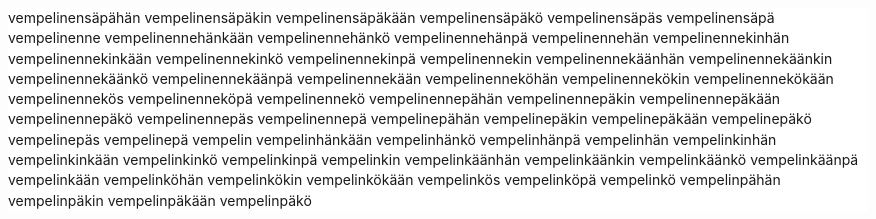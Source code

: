 vempelinensäpähän
vempelinensäpäkin
vempelinensäpäkään
vempelinensäpäkö
vempelinensäpäs
vempelinensäpä
vempelinenne
vempelinennehänkään
vempelinennehänkö
vempelinennehänpä
vempelinennehän
vempelinennekinhän
vempelinennekinkään
vempelinennekinkö
vempelinennekinpä
vempelinennekin
vempelinennekäänhän
vempelinennekäänkin
vempelinennekäänkö
vempelinennekäänpä
vempelinennekään
vempelinenneköhän
vempelinennekökin
vempelinennekökään
vempelinennekös
vempelinenneköpä
vempelinennekö
vempelinennepähän
vempelinennepäkin
vempelinennepäkään
vempelinennepäkö
vempelinennepäs
vempelinennepä
vempelinepähän
vempelinepäkin
vempelinepäkään
vempelinepäkö
vempelinepäs
vempelinepä
vempelin
vempelinhänkään
vempelinhänkö
vempelinhänpä
vempelinhän
vempelinkinhän
vempelinkinkään
vempelinkinkö
vempelinkinpä
vempelinkin
vempelinkäänhän
vempelinkäänkin
vempelinkäänkö
vempelinkäänpä
vempelinkään
vempelinköhän
vempelinkökin
vempelinkökään
vempelinkös
vempelinköpä
vempelinkö
vempelinpähän
vempelinpäkin
vempelinpäkään
vempelinpäkö